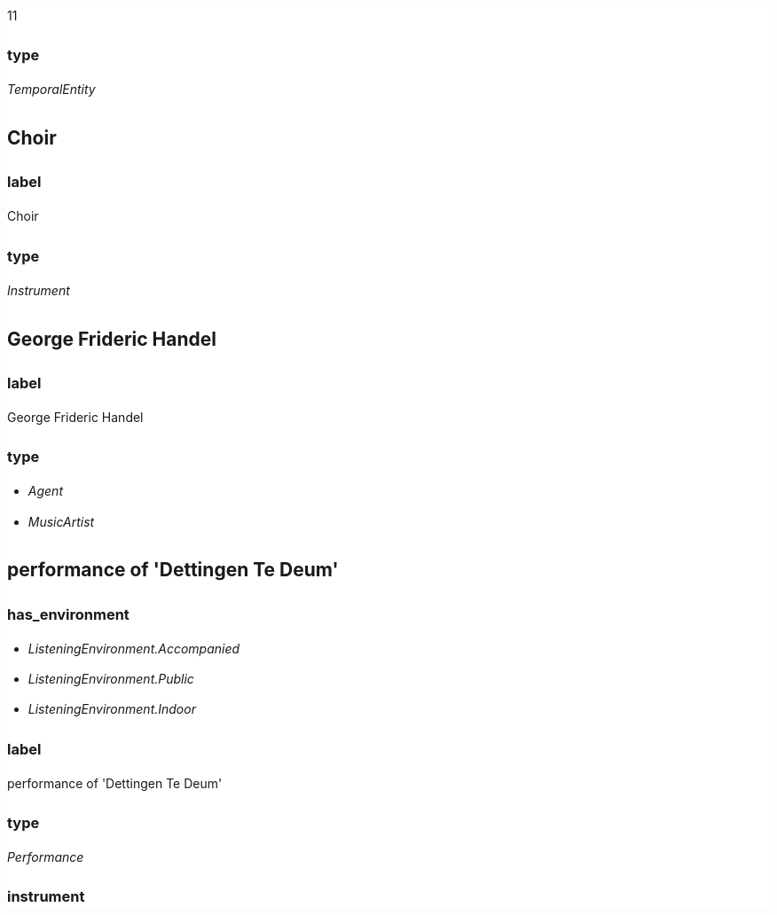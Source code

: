 
11

### type


*TemporalEntity*

## Choir

### label


Choir

### type


*Instrument*

## George Frideric Handel

### label


George Frideric Handel

### type

 - *Agent*

 - *MusicArtist*

## performance of 'Dettingen Te Deum'

### has_environment

 - *ListeningEnvironment.Accompanied*

 - *ListeningEnvironment.Public*

 - *ListeningEnvironment.Indoor*

### label


performance of 'Dettingen Te Deum'

### type


*Performance*

### instrument
